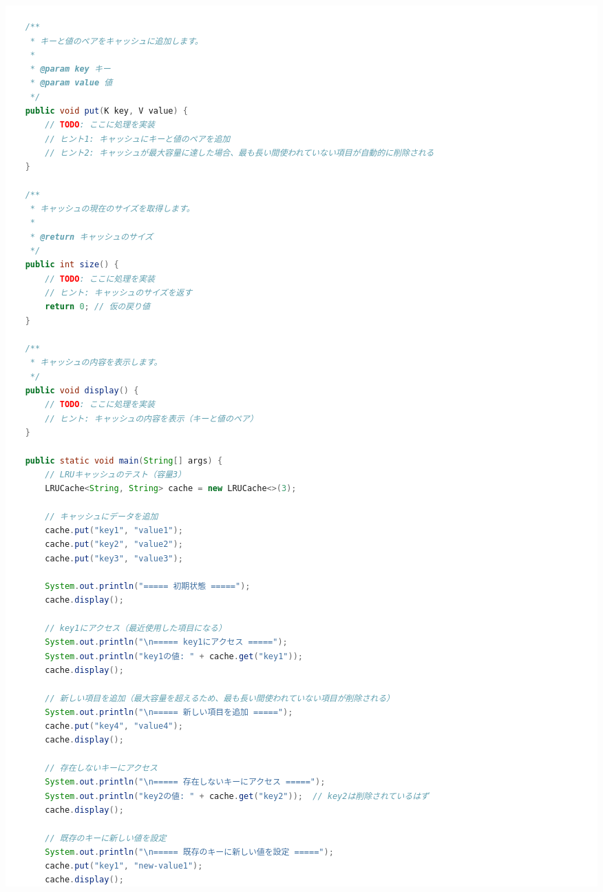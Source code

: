 ```java
    
    /**
     * キーと値のペアをキャッシュに追加します。
     * 
     * @param key キー
     * @param value 値
     */
    public void put(K key, V value) {
        // TODO: ここに処理を実装
        // ヒント1: キャッシュにキーと値のペアを追加
        // ヒント2: キャッシュが最大容量に達した場合、最も長い間使われていない項目が自動的に削除される
    }
    
    /**
     * キャッシュの現在のサイズを取得します。
     * 
     * @return キャッシュのサイズ
     */
    public int size() {
        // TODO: ここに処理を実装
        // ヒント: キャッシュのサイズを返す
        return 0; // 仮の戻り値
    }
    
    /**
     * キャッシュの内容を表示します。
     */
    public void display() {
        // TODO: ここに処理を実装
        // ヒント: キャッシュの内容を表示（キーと値のペア）
    }
    
    public static void main(String[] args) {
        // LRUキャッシュのテスト（容量3）
        LRUCache<String, String> cache = new LRUCache<>(3);
        
        // キャッシュにデータを追加
        cache.put("key1", "value1");
        cache.put("key2", "value2");
        cache.put("key3", "value3");
        
        System.out.println("===== 初期状態 =====");
        cache.display();
        
        // key1にアクセス（最近使用した項目になる）
        System.out.println("\n===== key1にアクセス =====");
        System.out.println("key1の値: " + cache.get("key1"));
        cache.display();
        
        // 新しい項目を追加（最大容量を超えるため、最も長い間使われていない項目が削除される）
        System.out.println("\n===== 新しい項目を追加 =====");
        cache.put("key4", "value4");
        cache.display();
        
        // 存在しないキーにアクセス
        System.out.println("\n===== 存在しないキーにアクセス =====");
        System.out.println("key2の値: " + cache.get("key2"));  // key2は削除されているはず
        cache.display();
        
        // 既存のキーに新しい値を設定
        System.out.println("\n===== 既存のキーに新しい値を設定 =====");
        cache.put("key1", "new-value1");
        cache.display();
```
